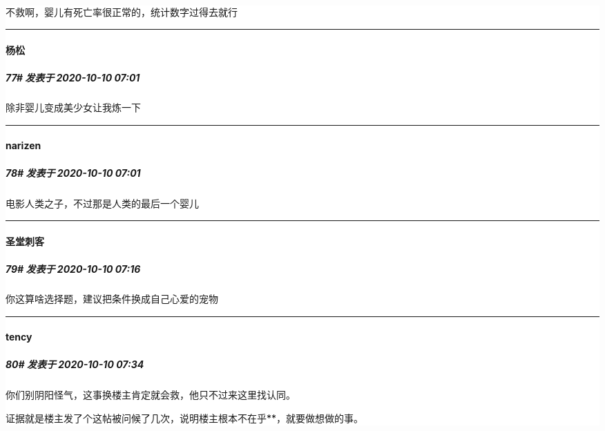 


不救啊，婴儿有死亡率很正常的，统计数字过得去就行







*****

####  杨松  
##### 77#       发表于 2020-10-10 07:01




除非婴儿变成美少女让我炼一下







*****

####  narizen  
##### 78#       发表于 2020-10-10 07:01




电影人类之子，不过那是人类的最后一个婴儿







*****

####  圣堂刺客  
##### 79#       发表于 2020-10-10 07:16




你这算啥选择题，建议把条件换成自己心爱的宠物







*****

####  tency  
##### 80#       发表于 2020-10-10 07:34




你们别阴阳怪气，这事换楼主肯定就会救，他只不过来这里找认同。

证据就是楼主发了个这帖被问候了几次，说明楼主根本不在乎**，就要做想做的事。
